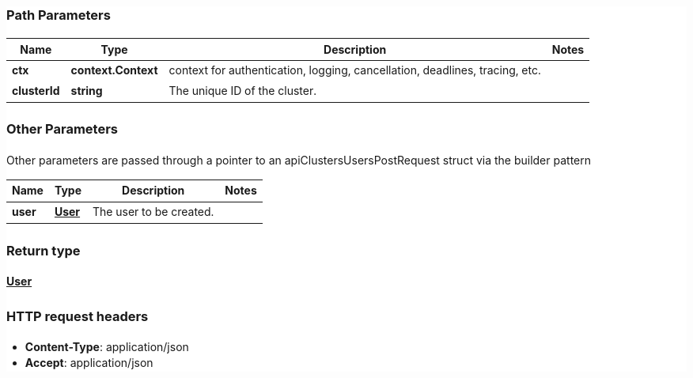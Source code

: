 ### Path Parameters


|Name | Type | Description  | Notes|
|------------- | ------------- | ------------- | -------------|
|**ctx** | **context.Context** | context for authentication, logging, cancellation, deadlines, tracing, etc.|
|**clusterId** | **string** | The unique ID of the cluster. | |

### Other Parameters

Other parameters are passed through a pointer to an apiClustersUsersPostRequest struct via the builder pattern


|Name | Type | Description  | Notes|
|------------- | ------------- | ------------- | -------------|
| **user** | [**User**](../models/User.md) | The user to be created. | |

### Return type

[**User**](../models/User.md)

### HTTP request headers

- **Content-Type**: application/json
- **Accept**: application/json


